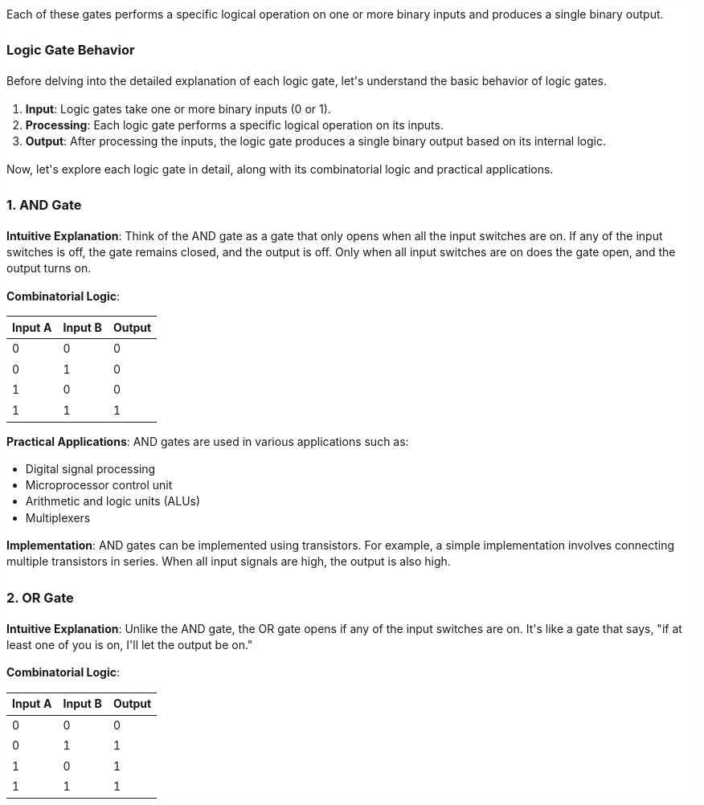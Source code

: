 Each of these gates performs a specific logical operation on one or more binary inputs and produces a single binary output.

### Logic Gate Behavior

Before delving into the detailed explanation of each logic gate, let's understand the basic behavior of logic gates.

1. **Input**: Logic gates take one or more binary inputs (0 or 1).
2. **Processing**: Each logic gate performs a specific logical operation on its inputs.
3. **Output**: After processing the inputs, the logic gate produces a single binary output based on its internal logic.

Now, let's explore each logic gate in detail, along with its combinatorial logic and practical applications.

### 1. AND Gate

**Intuitive Explanation**: Think of the AND gate as a gate that only opens when all the input switches are on. If any of the input switches is off, the gate remains closed, and the output is off. Only when all input switches are on does the gate open, and the output turns on.

**Combinatorial Logic**:

| Input A | Input B | Output |
| ------- | ------- | ------ |
|   0     |   0     |   0    |
|   0     |   1     |   0    |
|   1     |   0     |   0    |
|   1     |   1     |   1    |

**Practical Applications**: AND gates are used in various applications such as:

- Digital signal processing
- Microprocessor control unit
- Arithmetic and logic units (ALUs)
- Multiplexers

**Implementation**: AND gates can be implemented using transistors. For example, a simple implementation involves connecting multiple transistors in series. When all input signals are high, the output is also high.

### 2. OR Gate

**Intuitive Explanation**: Unlike the AND gate, the OR gate opens if any of the input switches are on. It's like a gate that says, "if at least one of you is on, I'll let the output be on."

**Combinatorial Logic**:

| Input A | Input B | Output |
| ------- | ------- | ------ |
|   0     |   0     |   0    |
|   0     |   1     |   1    |
|   1     |   0     |   1    |
|   1     |   1     |   1    |

